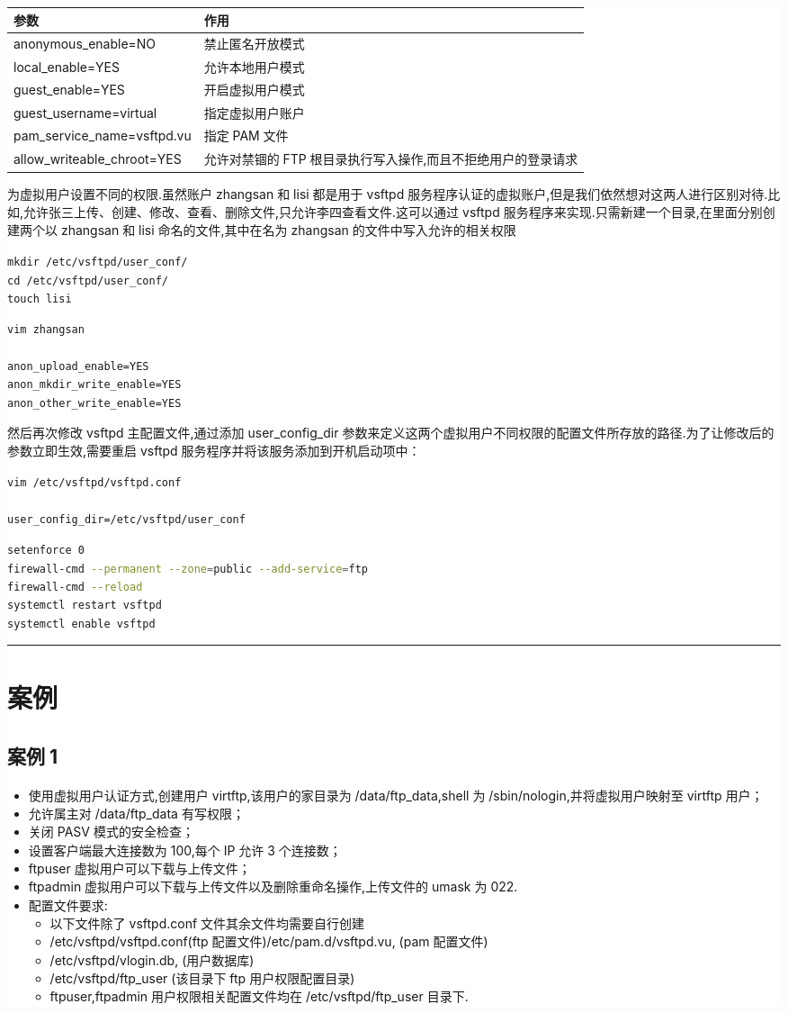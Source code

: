 |参数 |	作用|
| :------------- | :------------- |
|anonymous_enable=NO 	|禁止匿名开放模式|
|local_enable=YES |	允许本地用户模式|
|guest_enable=YES |	开启虚拟用户模式|
|guest_username=virtual |	指定虚拟用户账户|
|pam_service_name=vsftpd.vu |	指定 PAM 文件|
|allow_writeable_chroot=YES |	允许对禁锢的 FTP 根目录执行写入操作,而且不拒绝用户的登录请求|

为虚拟用户设置不同的权限.虽然账户 zhangsan 和 lisi 都是用于 vsftpd 服务程序认证的虚拟账户,但是我们依然想对这两人进行区别对待.比如,允许张三上传、创建、修改、查看、删除文件,只允许李四查看文件.这可以通过 vsftpd 服务程序来实现.只需新建一个目录,在里面分别创建两个以 zhangsan 和 lisi 命名的文件,其中在名为 zhangsan 的文件中写入允许的相关权限
```vim
mkdir /etc/vsftpd/user_conf/
cd /etc/vsftpd/user_conf/
touch lisi
```
```vim
vim zhangsan

anon_upload_enable=YES
anon_mkdir_write_enable=YES
anon_other_write_enable=YES
```

然后再次修改 vsftpd 主配置文件,通过添加 user_config_dir 参数来定义这两个虚拟用户不同权限的配置文件所存放的路径.为了让修改后的参数立即生效,需要重启 vsftpd 服务程序并将该服务添加到开机启动项中：
```vim
vim /etc/vsftpd/vsftpd.conf

user_config_dir=/etc/vsftpd/user_conf
```

```bash
setenforce 0
firewall-cmd --permanent --zone=public --add-service=ftp
firewall-cmd --reload
systemctl restart vsftpd
systemctl enable vsftpd
```

---

# 案例
## 案例 1

- 使用虚拟用户认证方式,创建用户 virtftp,该用户的家目录为 /data/ftp_data,shell 为 /sbin/nologin,并将虚拟用户映射至 virtftp 用户；
- 允许属主对 /data/ftp_data 有写权限；
- 关闭 PASV 模式的安全检查；
- 设置客户端最大连接数为 100,每个 IP 允许 3 个连接数；
- ftpuser 虚拟用户可以下载与上传文件；
- ftpadmin 虚拟用户可以下载与上传文件以及删除重命名操作,上传文件的 umask 为 022.
- 配置文件要求:
	- 以下文件除了 vsftpd.conf 文件其余文件均需要自行创建
	- /etc/vsftpd/vsftpd.conf(ftp 配置文件)/etc/pam.d/vsftpd.vu, (pam 配置文件) 
	- /etc/vsftpd/vlogin.db, (用户数据库) 
	- /etc/vsftpd/ftp_user (该目录下 ftp 用户权限配置目录) 
	- ftpuser,ftpadmin 用户权限相关配置文件均在 /etc/vsftpd/ftp_user 目录下.

